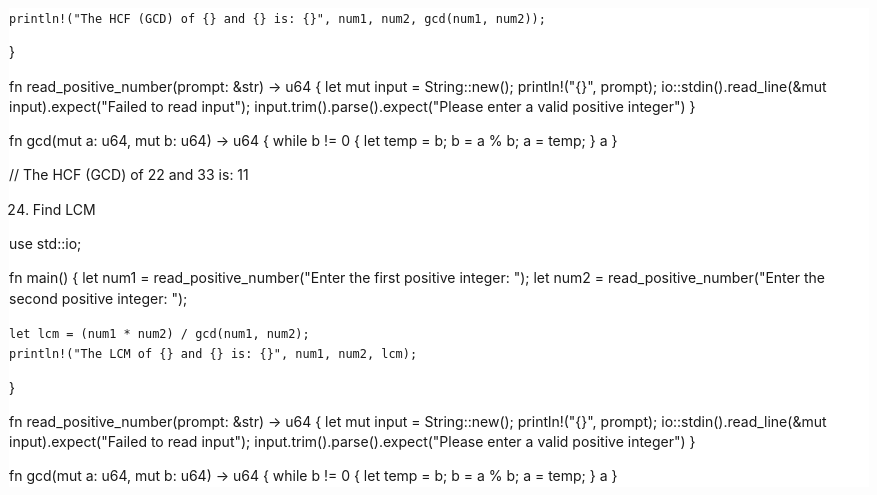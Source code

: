     println!("The HCF (GCD) of {} and {} is: {}", num1, num2, gcd(num1, num2));
}

fn read_positive_number(prompt: &str) -> u64 {
    let mut input = String::new();
    println!("{}", prompt);
    io::stdin().read_line(&mut input).expect("Failed to read input");
    input.trim().parse().expect("Please enter a valid positive integer")
}

fn gcd(mut a: u64, mut b: u64) -> u64 {
    while b != 0 {
        let temp = b;
        b = a % b;
        a = temp;
    }
    a
}

// The HCF (GCD) of 22 and 33 is: 11












24. Find LCM

use std::io;

fn main() {
    let num1 = read_positive_number("Enter the first positive integer: ");
    let num2 = read_positive_number("Enter the second positive integer: ");
    
    let lcm = (num1 * num2) / gcd(num1, num2);
    println!("The LCM of {} and {} is: {}", num1, num2, lcm);
}

fn read_positive_number(prompt: &str) -> u64 {
    let mut input = String::new();
    println!("{}", prompt);
    io::stdin().read_line(&mut input).expect("Failed to read input");
    input.trim().parse().expect("Please enter a valid positive integer")
}

fn gcd(mut a: u64, mut b: u64) -> u64 {
    while b != 0 {
        let temp = b;
        b = a % b;
        a = temp;
    }
    a
}
